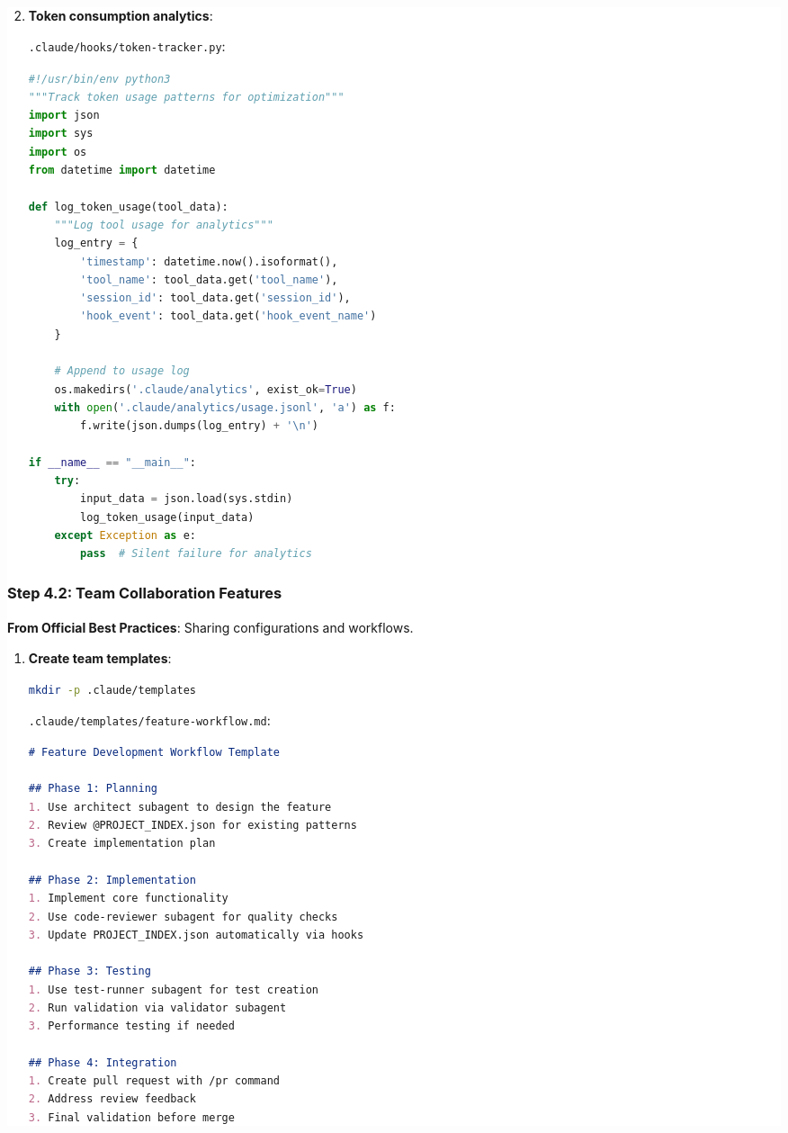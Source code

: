 2. **Token consumption analytics**:
   
   `.claude/hooks/token-tracker.py`:
   ```python
   #!/usr/bin/env python3
   """Track token usage patterns for optimization"""
   import json
   import sys
   import os
   from datetime import datetime
   
   def log_token_usage(tool_data):
       """Log tool usage for analytics"""
       log_entry = {
           'timestamp': datetime.now().isoformat(),
           'tool_name': tool_data.get('tool_name'),
           'session_id': tool_data.get('session_id'),
           'hook_event': tool_data.get('hook_event_name')
       }
       
       # Append to usage log
       os.makedirs('.claude/analytics', exist_ok=True)
       with open('.claude/analytics/usage.jsonl', 'a') as f:
           f.write(json.dumps(log_entry) + '\n')
   
   if __name__ == "__main__":
       try:
           input_data = json.load(sys.stdin)
           log_token_usage(input_data)
       except Exception as e:
           pass  # Silent failure for analytics
   ```

### Step 4.2: Team Collaboration Features

**From Official Best Practices**: Sharing configurations and workflows.

1. **Create team templates**:
   
   ```bash
   mkdir -p .claude/templates
   ```

   `.claude/templates/feature-workflow.md`:
   ```markdown
   # Feature Development Workflow Template
   
   ## Phase 1: Planning
   1. Use architect subagent to design the feature
   2. Review @PROJECT_INDEX.json for existing patterns
   3. Create implementation plan
   
   ## Phase 2: Implementation  
   1. Implement core functionality
   2. Use code-reviewer subagent for quality checks
   3. Update PROJECT_INDEX.json automatically via hooks
   
   ## Phase 3: Testing
   1. Use test-runner subagent for test creation
   2. Run validation via validator subagent
   3. Performance testing if needed
   
   ## Phase 4: Integration
   1. Create pull request with /pr command
   2. Address review feedback
   3. Final validation before merge
   ```